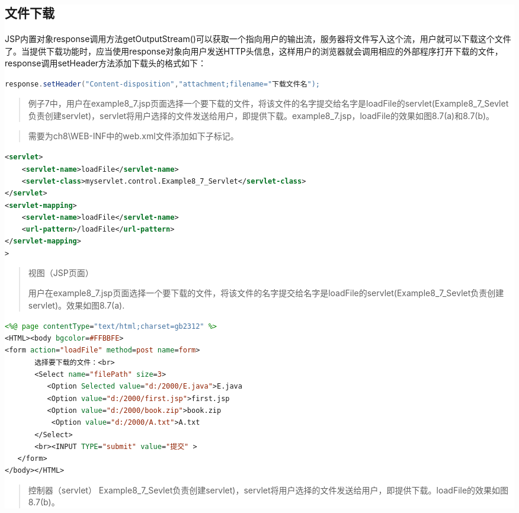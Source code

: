 

## 文件下载

​    JSP内置对象response调用方法getOutputStream()可以获取一个指向用户的输出流，服务器将文件写入这个流，用户就可以下载这个文件了。当提供下载功能时，应当使用response对象向用户发送HTTP头信息，这样用户的浏览器就会调用相应的外部程序打开下载的文件，response调用setHeader方法添加下载头的格式如下：

```java
response.setHeader("Content-disposition","attachment;filename="下载文件名");

```



> ​         例子7中，用户在example8_7.jsp页面选择一个要下载的文件，将该文件的名字提交给名字是loadFile的servlet(Example8_7_Sevlet负责创建servlet)，servlet将用户选择的文件发送给用户，即提供下载。example8_7.jsp，loadFile的效果如图8.7(a)和8.7(b)。

> 需要为ch8\WEB-INF中的web.xml文件添加如下子标记。

```xml
<servlet>
    <servlet-name>loadFile</servlet-name>
    <servlet-class>myservlet.control.Example8_7_Servlet</servlet-class>
</servlet>
<servlet-mapping>
    <servlet-name>loadFile</servlet-name>
    <url-pattern>/loadFile</url-pattern>
</servlet-mapping>
>

```

> 视图（JSP页面）
>
> ​     用户在example8_7.jsp页面选择一个要下载的文件，将该文件的名字提交给名字是loadFile的servlet(Example8_7_Sevlet负责创建servlet)。效果如图8.7(a).

```jsp
<%@ page contentType="text/html;charset=gb2312" %>
<HTML><body bgcolor=#FFBBFE>
<form action="loadFile" method=post name=form>
       选择要下载的文件：<br>
       <Select name="filePath" size=3>
          <Option Selected value="d:/2000/E.java">E.java
          <Option value="d:/2000/first.jsp">first.jsp
          <Option value="d:/2000/book.zip">book.zip
           <Option value="d:/2000/A.txt">A.txt
       </Select> 
       <br><INPUT TYPE="submit" value="提交" >
   </form> 
</body></HTML> 

```

> 控制器（servlet）
> Example8_7_Sevlet负责创建servlet)，servlet将用户选择的文件发送给用户，即提供下载。loadFile的效果如图8.7(b)。
